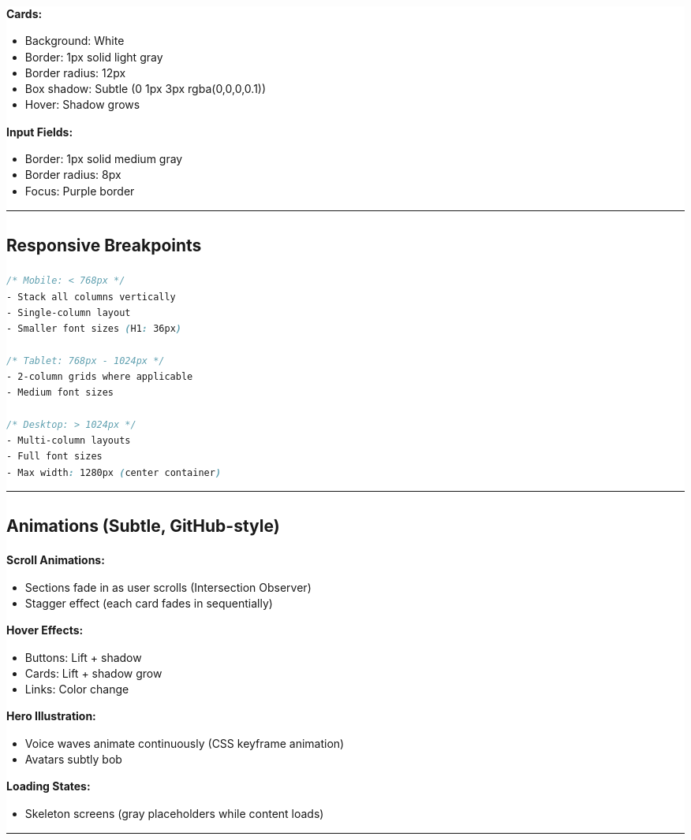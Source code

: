 **Cards:**
- Background: White
- Border: 1px solid light gray
- Border radius: 12px
- Box shadow: Subtle (0 1px 3px rgba(0,0,0,0.1))
- Hover: Shadow grows

**Input Fields:**
- Border: 1px solid medium gray
- Border radius: 8px
- Focus: Purple border

---

## Responsive Breakpoints

```css
/* Mobile: < 768px */
- Stack all columns vertically
- Single-column layout
- Smaller font sizes (H1: 36px)

/* Tablet: 768px - 1024px */
- 2-column grids where applicable
- Medium font sizes

/* Desktop: > 1024px */
- Multi-column layouts
- Full font sizes
- Max width: 1280px (center container)
```

---

## Animations (Subtle, GitHub-style)

**Scroll Animations:**
- Sections fade in as user scrolls (Intersection Observer)
- Stagger effect (each card fades in sequentially)

**Hover Effects:**
- Buttons: Lift + shadow
- Cards: Lift + shadow grow
- Links: Color change

**Hero Illustration:**
- Voice waves animate continuously (CSS keyframe animation)
- Avatars subtly bob

**Loading States:**
- Skeleton screens (gray placeholders while content loads)

---

